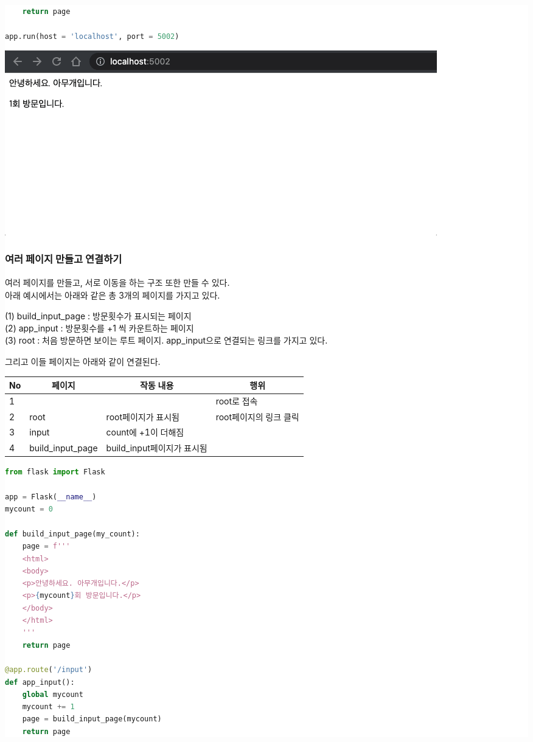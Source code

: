 ```python
    return page

app.run(host = 'localhost', port = 5002)
```
![](/assets/images/20230205_001_002.gif)


### 여러 페이지 만들고 연결하기  
여러 페이지를 만들고, 서로 이동을 하는 구조 또한 만들 수 있다.  
아래 예시에서는 아래와 같은 총 3개의 페이지를 가지고 있다.  

(1) build_input_page : 방문횟수가 표시되는 페이지  
(2) app_input : 방문횟수를 +1 씩 카운트하는 페이지  
(3) root : 처음 방문하면 보이는 루트 페이지. app_input으로 연결되는 링크를 가지고 있다.  

그리고 이들 페이지는 아래와 같이 연결된다.  

|No|페이지|작동 내용|행위|
|---|---|---|---|
|1|||root로 접속|
|2|root|root페이지가 표시됨|root페이지의 링크 클릭|
|3|input|count에 +1이 더해짐||
|4|build_input_page|build_input페이지가 표시됨||

```python
from flask import Flask

app = Flask(__name__)    
mycount = 0

def build_input_page(my_count):
    page = f'''
    <html>
    <body>
    <p>안녕하세요. 아무개입니다.</p>
    <p>{mycount}회 방문입니다.</p>
    </body>
    </html>
    '''
    return page

@app.route('/input')
def app_input():
    global mycount
    mycount += 1
    page = build_input_page(mycount)
    return page
```
